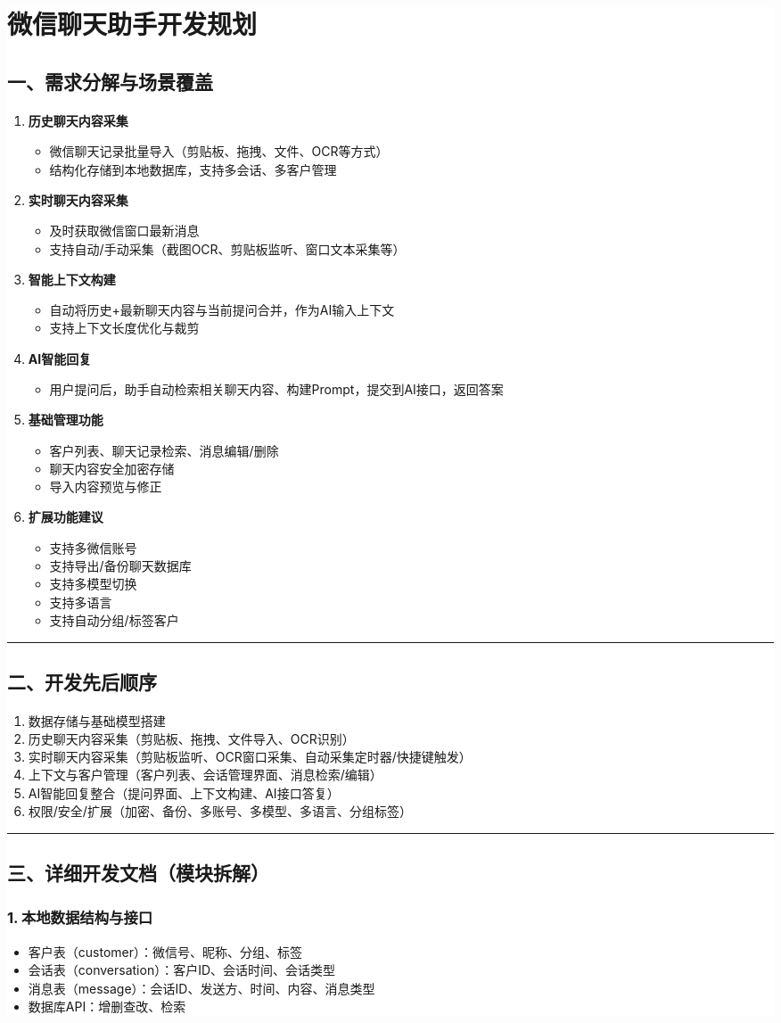 # 微信聊天助手开发规划

## 一、需求分解与场景覆盖

1. **历史聊天内容采集**
   - 微信聊天记录批量导入（剪贴板、拖拽、文件、OCR等方式）
   - 结构化存储到本地数据库，支持多会话、多客户管理

2. **实时聊天内容采集**
   - 及时获取微信窗口最新消息
   - 支持自动/手动采集（截图OCR、剪贴板监听、窗口文本采集等）

3. **智能上下文构建**
   - 自动将历史+最新聊天内容与当前提问合并，作为AI输入上下文
   - 支持上下文长度优化与裁剪

4. **AI智能回复**
   - 用户提问后，助手自动检索相关聊天内容、构建Prompt，提交到AI接口，返回答案

5. **基础管理功能**
   - 客户列表、聊天记录检索、消息编辑/删除
   - 聊天内容安全加密存储
   - 导入内容预览与修正

6. **扩展功能建议**
   - 支持多微信账号
   - 支持导出/备份聊天数据库
   - 支持多模型切换
   - 支持多语言
   - 支持自动分组/标签客户

---

## 二、开发先后顺序

1. 数据存储与基础模型搭建
2. 历史聊天内容采集（剪贴板、拖拽、文件导入、OCR识别）
3. 实时聊天内容采集（剪贴板监听、OCR窗口采集、自动采集定时器/快捷键触发）
4. 上下文与客户管理（客户列表、会话管理界面、消息检索/编辑）
5. AI智能回复整合（提问界面、上下文构建、AI接口答复）
6. 权限/安全/扩展（加密、备份、多账号、多模型、多语言、分组标签）

---

## 三、详细开发文档（模块拆解）

### 1. 本地数据结构与接口

- 客户表（customer）：微信号、昵称、分组、标签
- 会话表（conversation）：客户ID、会话时间、会话类型
- 消息表（message）：会话ID、发送方、时间、内容、消息类型
- 数据库API：增删查改、检索
